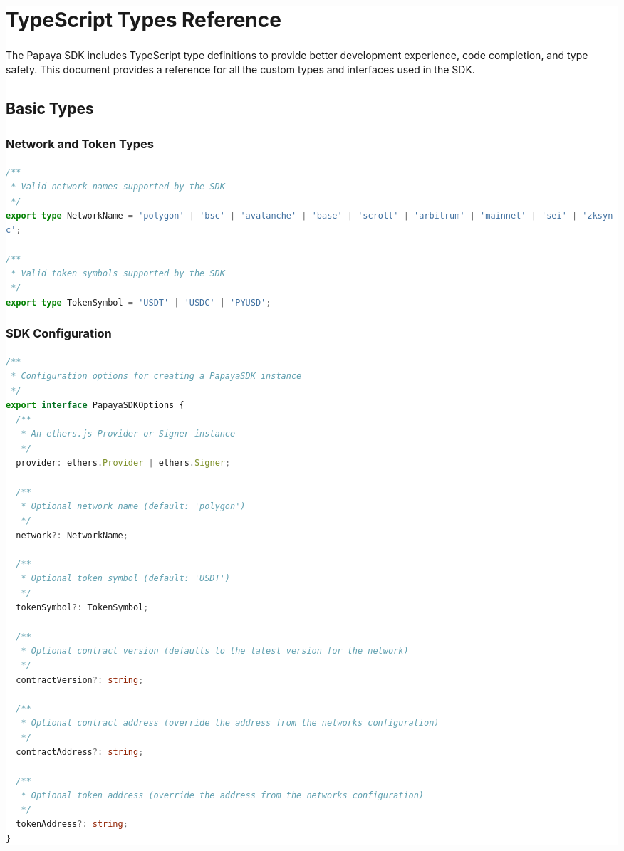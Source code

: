 # TypeScript Types Reference

The Papaya SDK includes TypeScript type definitions to provide better development experience, code completion, and type safety. This document provides a reference for all the custom types and interfaces used in the SDK.

## Basic Types

### Network and Token Types

```typescript
/**
 * Valid network names supported by the SDK
 */
export type NetworkName = 'polygon' | 'bsc' | 'avalanche' | 'base' | 'scroll' | 'arbitrum' | 'mainnet' | 'sei' | 'zksync';

/**
 * Valid token symbols supported by the SDK
 */
export type TokenSymbol = 'USDT' | 'USDC' | 'PYUSD';
```

### SDK Configuration

```typescript
/**
 * Configuration options for creating a PapayaSDK instance
 */
export interface PapayaSDKOptions {
  /**
   * An ethers.js Provider or Signer instance
   */
  provider: ethers.Provider | ethers.Signer;
  
  /**
   * Optional network name (default: 'polygon')
   */
  network?: NetworkName;
  
  /**
   * Optional token symbol (default: 'USDT')
   */
  tokenSymbol?: TokenSymbol;
  
  /**
   * Optional contract version (defaults to the latest version for the network)
   */
  contractVersion?: string;
  
  /**
   * Optional contract address (override the address from the networks configuration)
   */
  contractAddress?: string;
  
  /**
   * Optional token address (override the address from the networks configuration)
   */
  tokenAddress?: string;
}
```
